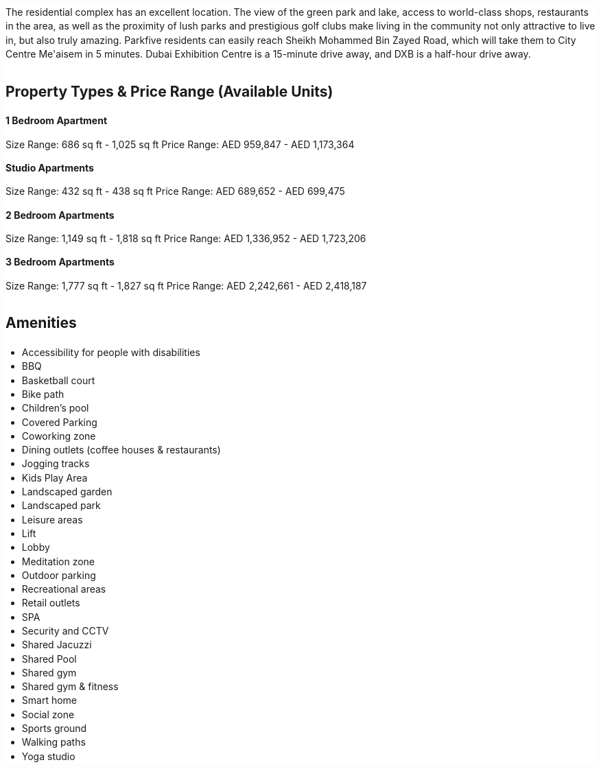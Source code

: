 The residential complex has an excellent location. The view of the green park and lake, access to world-class shops, restaurants in the area, as well as the proximity of lush parks and prestigious golf clubs make living in the community not only attractive to live in, but also truly amazing. Parkfive residents can easily reach Sheikh Mohammed Bin Zayed Road, which will take them to City Centre Me'aisem in 5 minutes. Dubai Exhibition Centre is a 15-minute drive away, and DXB is a half-hour drive away.

## Property Types & Price Range (Available Units)
**1 Bedroom Apartment**

Size Range: 686 sq ft - 1,025 sq ft
Price Range: AED 959,847 - AED 1,173,364

**Studio Apartments**

Size Range: 432 sq ft - 438 sq ft
Price Range: AED 689,652 - AED 699,475

**2 Bedroom Apartments**

Size Range: 1,149 sq ft - 1,818 sq ft
Price Range: AED 1,336,952 - AED 1,723,206

**3 Bedroom Apartments**

Size Range: 1,777 sq ft - 1,827 sq ft
Price Range: AED 2,242,661 - AED 2,418,187

## Amenities
- Accessibility for people with disabilities
- BBQ
- Basketball court
- Bike path
- Children’s pool
- Covered Parking
- Coworking zone
- Dining outlets  (coffee houses & restaurants)
- Jogging tracks
- Kids Play Area
- Landscaped garden
- Landscaped park
- Leisure areas
- Lift
- Lobby
- Meditation zone
- Outdoor parking
- Recreational areas
- Retail outlets
- SPA
- Security and CCTV
- Shared Jacuzzi
- Shared Pool
- Shared gym
- Shared gym & fitness
- Smart home
- Social zone
- Sports ground
- Walking paths
- Yoga studio
